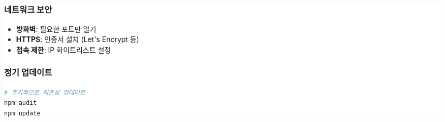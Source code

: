 ### 네트워크 보안
- **방화벽**: 필요한 포트만 열기
- **HTTPS**: 인증서 설치 (Let's Encrypt 등)
- **접속 제한**: IP 화이트리스트 설정

### 정기 업데이트
```bash
# 주기적으로 의존성 업데이트
npm audit
npm update
```